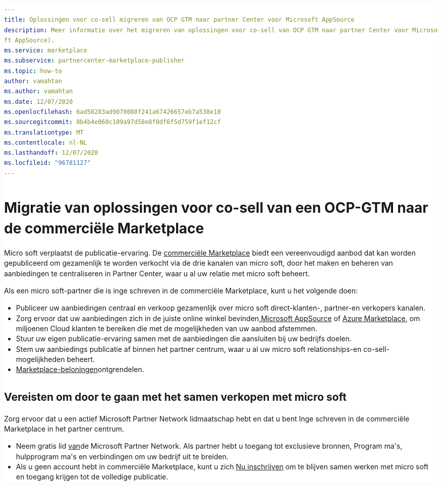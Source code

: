 ```yaml
---
title: Oplossingen voor co-sell migreren van OCP GTM naar partner Center voor Microsoft AppSource
description: Meer informatie over het migreren van oplossingen voor co-sell van OCP GTM naar partner Center voor Microsoft AppSource).
ms.service: marketplace
ms.subservice: partnercenter-marketplace-publisher
ms.topic: how-to
author: vamahtan
ms.author: vamahtan
ms.date: 12/07/2020
ms.openlocfilehash: 6ad58283ad9078088f241a67426657eb7a538e10
ms.sourcegitcommit: 8b4b4e060c109a97d58e8f8df6f5d759f1ef12cf
ms.translationtype: MT
ms.contentlocale: nl-NL
ms.lasthandoff: 12/07/2020
ms.locfileid: "96781127"
---
```

# <a name="migration-of-co-sell-solutions-from-ocp-gtm-to-the-commercial-marketplace"></a>Migratie van oplossingen voor co-sell van een OCP-GTM naar de commerciële Marketplace

Micro soft verplaatst de publicatie-ervaring. De [commerciële Marketplace](overview.md) biedt een vereenvoudigd aanbod dat kan worden gepubliceerd om gezamenlijk te worden verkocht via de drie kanalen van micro soft, door het maken en beheren van aanbiedingen te centraliseren in Partner Center, waar u al uw relatie met micro soft beheert.

Als een micro soft-partner die is inge schreven in de commerciële Marketplace, kunt u het volgende doen:

- Publiceer uw aanbiedingen centraal en verkoop gezamenlijk over micro soft direct-klanten-, partner-en verkopers kanalen.
- Zorg ervoor dat uw aanbiedingen zich in de juiste online winkel bevinden,[Microsoft AppSource](https://appsource.microsoft.com) of [Azure Marketplace](https://azure.microsoft.com), om miljoenen Cloud klanten te bereiken die met de mogelijkheden van uw aanbod afstemmen.
- Stuur uw eigen publicatie-ervaring samen met de aanbiedingen die aansluiten bij uw bedrijfs doelen.
- Stem uw aanbiedings publicatie af binnen het partner centrum, waar u al uw micro soft relationships-en co-sell-mogelijkheden beheert.
- [Marketplace-beloningen](partner-center-portal/marketplace-rewards.md)ontgrendelen.

## <a name="prerequisites-to-continue-co-selling-with-microsoft"></a>Vereisten om door te gaan met het samen verkopen met micro soft

Zorg ervoor dat u een actief Microsoft Partner Network lidmaatschap hebt en dat u bent Inge schreven in de commerciële Marketplace in het partner centrum.

- Neem gratis lid [van](https://partner.microsoft.com/dashboard/account/v3/enrollment/introduction/partnership)de Microsoft Partner Network. Als partner hebt u toegang tot exclusieve bronnen, Program ma's, hulpprogram ma's en verbindingen om uw bedrijf uit te breiden.
- Als u geen account hebt in commerciële Marketplace, kunt u zich [Nu inschrijven](partner-center-portal/create-account.md) om te blijven samen werken met micro soft en toegang krijgen tot de volledige publicatie.
